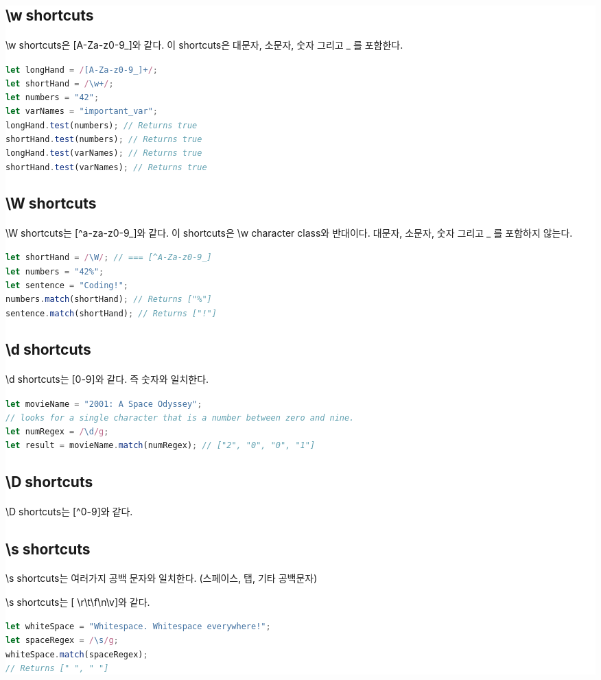 ## \w shortcuts

\w shortcuts은 [A-Za-z0-9_]와 같다. 이 shortcuts은 대문자, 소문자, 숫자 그리고 \_ 를 포함한다.

```jsx
let longHand = /[A-Za-z0-9_]+/;
let shortHand = /\w+/;
let numbers = "42";
let varNames = "important_var";
longHand.test(numbers); // Returns true
shortHand.test(numbers); // Returns true
longHand.test(varNames); // Returns true
shortHand.test(varNames); // Returns true
```

## \W shortcuts

\W shortcuts는 [^a-za-z0-9_]와 같다. 이 shortcuts은 \w character class와 반대이다. 대문자, 소문자, 숫자 그리고 \_ 를 포함하지 않는다.

```jsx
let shortHand = /\W/; // === [^A-Za-z0-9_]
let numbers = "42%";
let sentence = "Coding!";
numbers.match(shortHand); // Returns ["%"]
sentence.match(shortHand); // Returns ["!"]
```

## \d shortcuts

\d shortcuts는 [0-9]와 같다. 즉 숫자와 일치한다.

```jsx
let movieName = "2001: A Space Odyssey";
// looks for a single character that is a number between zero and nine.
let numRegex = /\d/g;
let result = movieName.match(numRegex); // ["2", "0", "0", "1"]
```

## \D shortcuts

\D shortcuts는 [^0-9]와 같다.

## \s shortcuts

\s shortcuts는 여러가지 공백 문자와 일치한다. (스페이스, 탭, 기타 공백문자)

\s shortcuts는 [ \r\t\f\n\v]와 같다.

```jsx
let whiteSpace = "Whitespace. Whitespace everywhere!";
let spaceRegex = /\s/g;
whiteSpace.match(spaceRegex);
// Returns [" ", " "]
```
